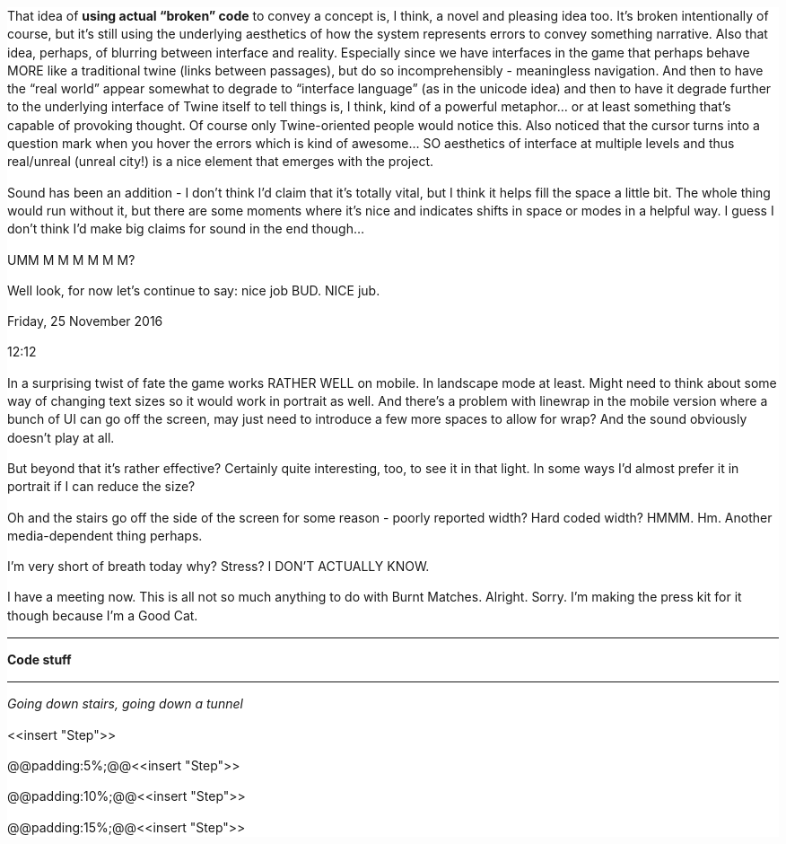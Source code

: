 That idea of **using actual “broken” code** to convey a concept is, I think, a novel and pleasing idea too. It’s broken intentionally of course, but it’s still using the underlying aesthetics of how the system represents errors to convey something narrative. Also that idea, perhaps, of blurring between interface and reality. Especially since we have interfaces in the game that perhaps behave MORE like a traditional twine (links between passages), but do so incomprehensibly - meaningless navigation. And then to have the “real world” appear somewhat to degrade to “interface language” (as in the unicode idea) and then to have it degrade further to the  underlying interface of Twine itself to tell things is, I think, kind of a powerful metaphor… or at least something that’s capable of provoking thought. Of course only Twine-oriented people would notice this. Also noticed that the cursor turns into a question mark when you hover the errors which is kind of awesome… SO aesthetics of interface at multiple levels and thus real/unreal (unreal city!) is a nice element that emerges with the project.

Sound has been an addition - I don’t think I’d claim that it’s totally vital, but I think it helps fill the space a little bit. The whole thing would run without it, but there are some moments where it’s nice and indicates shifts in space or modes in a helpful way. I guess I don’t think I’d make big claims for sound in the end though…

UMM M M M M M M?

Well look, for now let’s continue to say: nice job BUD. NICE jub.

Friday, 25 November 2016

12:12

In a surprising twist of fate the game works RATHER WELL on mobile. In landscape mode at least. Might need to think about some way of changing text sizes so it would work in portrait as well. And there’s a problem with linewrap in the mobile version where a bunch of UI can go off the screen, may just need to introduce a few more spaces to allow for wrap? And the sound obviously doesn’t play at all.

But beyond that it’s rather effective? Certainly quite interesting, too, to see it in that light. In some ways I’d almost prefer it in portrait if I can reduce the size?

Oh and the stairs go off the side of the screen for some reason - poorly reported width? Hard coded width? HMMM. Hm. Another media-dependent thing perhaps.

I’m very short of breath today why? Stress? I DON’T ACTUALLY KNOW.

I have a meeting now. This is all not so much anything to do with Burnt Matches. Alright. Sorry. I’m making the press kit for it though because I’m a Good Cat.

------

**Code stuff**

------

*Going down stairs, going down a tunnel*

<<insert "Step">>

@@padding:5%;@@<<insert "Step">>

@@padding:10%;@@<<insert "Step">>

@@padding:15%;@@<<insert "Step">>
